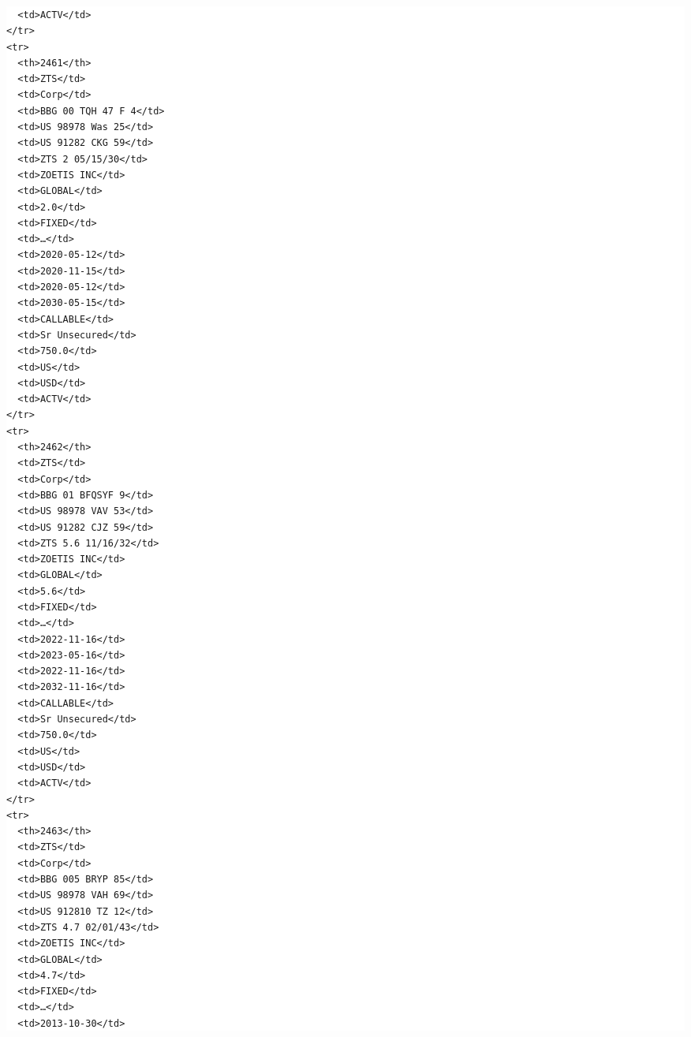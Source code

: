 	  <td>ACTV</td>
	</tr>
	<tr>
	  <th>2461</th>
	  <td>ZTS</td>
	  <td>Corp</td>
	  <td>BBG 00 TQH 47 F 4</td>
	  <td>US 98978 Was 25</td>
	  <td>US 91282 CKG 59</td>
	  <td>ZTS 2 05/15/30</td>
	  <td>ZOETIS INC</td>
	  <td>GLOBAL</td>
	  <td>2.0</td>
	  <td>FIXED</td>
	  <td>…</td>
	  <td>2020-05-12</td>
	  <td>2020-11-15</td>
	  <td>2020-05-12</td>
	  <td>2030-05-15</td>
	  <td>CALLABLE</td>
	  <td>Sr Unsecured</td>
	  <td>750.0</td>
	  <td>US</td>
	  <td>USD</td>
	  <td>ACTV</td>
	</tr>
	<tr>
	  <th>2462</th>
	  <td>ZTS</td>
	  <td>Corp</td>
	  <td>BBG 01 BFQSYF 9</td>
	  <td>US 98978 VAV 53</td>
	  <td>US 91282 CJZ 59</td>
	  <td>ZTS 5.6 11/16/32</td>
	  <td>ZOETIS INC</td>
	  <td>GLOBAL</td>
	  <td>5.6</td>
	  <td>FIXED</td>
	  <td>…</td>
	  <td>2022-11-16</td>
	  <td>2023-05-16</td>
	  <td>2022-11-16</td>
	  <td>2032-11-16</td>
	  <td>CALLABLE</td>
	  <td>Sr Unsecured</td>
	  <td>750.0</td>
	  <td>US</td>
	  <td>USD</td>
	  <td>ACTV</td>
	</tr>
	<tr>
	  <th>2463</th>
	  <td>ZTS</td>
	  <td>Corp</td>
	  <td>BBG 005 BRYP 85</td>
	  <td>US 98978 VAH 69</td>
	  <td>US 912810 TZ 12</td>
	  <td>ZTS 4.7 02/01/43</td>
	  <td>ZOETIS INC</td>
	  <td>GLOBAL</td>
	  <td>4.7</td>
	  <td>FIXED</td>
	  <td>…</td>
	  <td>2013-10-30</td>